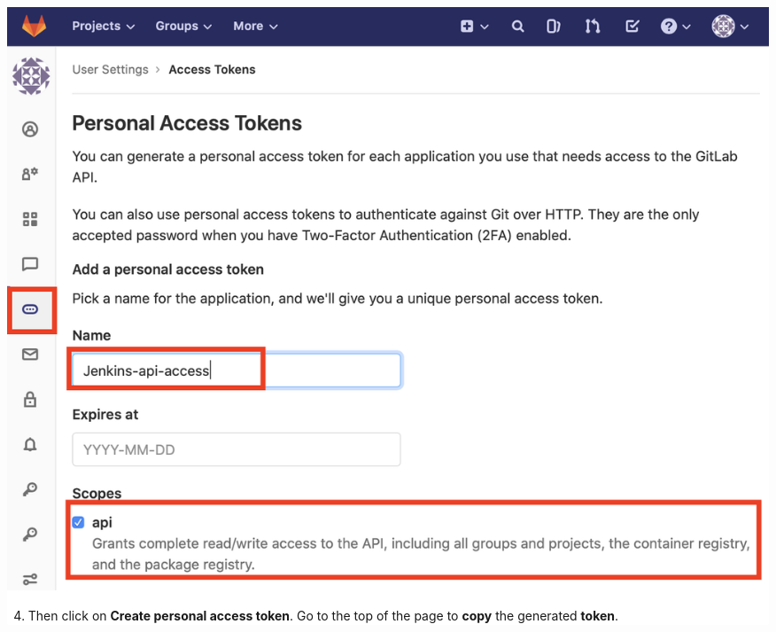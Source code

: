   ![](/images/pdi-gitlab-jenkins/pdi-gitlab-jenkins-3.png)
  
4. Then click on **Create personal access token**. Go to the top of the page to **copy** the generated **token**.
